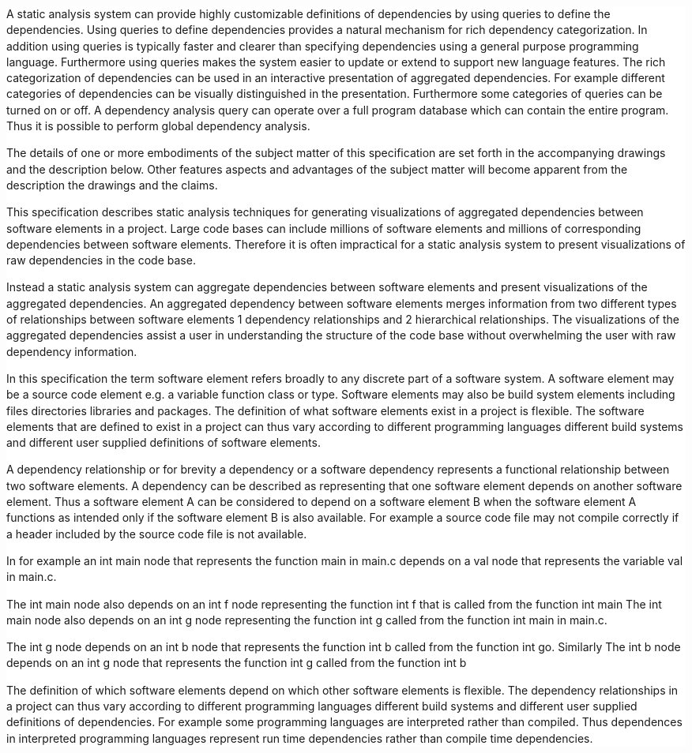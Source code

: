 A static analysis system can provide highly customizable definitions of dependencies by using queries to define the dependencies. Using queries to define dependencies provides a natural mechanism for rich dependency categorization. In addition using queries is typically faster and clearer than specifying dependencies using a general purpose programming language. Furthermore using queries makes the system easier to update or extend to support new language features. The rich categorization of dependencies can be used in an interactive presentation of aggregated dependencies. For example different categories of dependencies can be visually distinguished in the presentation. Furthermore some categories of queries can be turned on or off. A dependency analysis query can operate over a full program database which can contain the entire program. Thus it is possible to perform global dependency analysis.

The details of one or more embodiments of the subject matter of this specification are set forth in the accompanying drawings and the description below. Other features aspects and advantages of the subject matter will become apparent from the description the drawings and the claims.

This specification describes static analysis techniques for generating visualizations of aggregated dependencies between software elements in a project. Large code bases can include millions of software elements and millions of corresponding dependencies between software elements. Therefore it is often impractical for a static analysis system to present visualizations of raw dependencies in the code base.

Instead a static analysis system can aggregate dependencies between software elements and present visualizations of the aggregated dependencies. An aggregated dependency between software elements merges information from two different types of relationships between software elements 1 dependency relationships and 2 hierarchical relationships. The visualizations of the aggregated dependencies assist a user in understanding the structure of the code base without overwhelming the user with raw dependency information.

In this specification the term software element refers broadly to any discrete part of a software system. A software element may be a source code element e.g. a variable function class or type. Software elements may also be build system elements including files directories libraries and packages. The definition of what software elements exist in a project is flexible. The software elements that are defined to exist in a project can thus vary according to different programming languages different build systems and different user supplied definitions of software elements.

A dependency relationship or for brevity a dependency or a software dependency represents a functional relationship between two software elements. A dependency can be described as representing that one software element depends on another software element. Thus a software element A can be considered to depend on a software element B when the software element A functions as intended only if the software element B is also available. For example a source code file may not compile correctly if a header included by the source code file is not available.

In for example an int main node that represents the function main in main.c depends on a val node that represents the variable val in main.c.

The int main node also depends on an int f node representing the function int f that is called from the function int main The int main node also depends on an int g node representing the function int g called from the function int main in main.c.

The int g node depends on an int b node that represents the function int b called from the function int go. Similarly The int b node depends on an int g node that represents the function int g called from the function int b 

The definition of which software elements depend on which other software elements is flexible. The dependency relationships in a project can thus vary according to different programming languages different build systems and different user supplied definitions of dependencies. For example some programming languages are interpreted rather than compiled. Thus dependences in interpreted programming languages represent run time dependencies rather than compile time dependencies.
